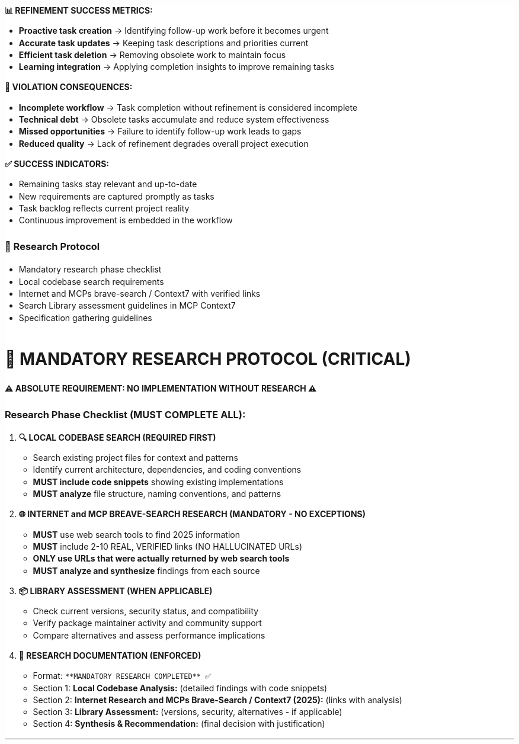 **📊 REFINEMENT SUCCESS METRICS:**

- **Proactive task creation** → Identifying follow-up work before it becomes urgent
- **Accurate task updates** → Keeping task descriptions and priorities current
- **Efficient task deletion** → Removing obsolete work to maintain focus
- **Learning integration** → Applying completion insights to improve remaining tasks

**🚫 VIOLATION CONSEQUENCES:**

- **Incomplete workflow** → Task completion without refinement is considered incomplete
- **Technical debt** → Obsolete tasks accumulate and reduce system effectiveness
- **Missed opportunities** → Failure to identify follow-up work leads to gaps
- **Reduced quality** → Lack of refinement degrades overall project execution

**✅ SUCCESS INDICATORS:**

- Remaining tasks stay relevant and up-to-date
- New requirements are captured promptly as tasks
- Task backlog reflects current project reality
- Continuous improvement is embedded in the workflow

### 🔬 Research Protocol

- Mandatory research phase checklist
- Local codebase search requirements
- Internet and MCPs brave-search / Context7 with verified links
- Search Library assessment guidelines in MCP Context7
- Specification gathering guidelines

# 🔬 MANDATORY RESEARCH PROTOCOL (CRITICAL)

**⚠️ ABSOLUTE REQUIREMENT: NO IMPLEMENTATION WITHOUT RESEARCH ⚠️**

### Research Phase Checklist (MUST COMPLETE ALL):

1. **🔍 LOCAL CODEBASE SEARCH (REQUIRED FIRST)**
   - Search existing project files for context and patterns
   - Identify current architecture, dependencies, and coding conventions
   - **MUST include code snippets** showing existing implementations
   - **MUST analyze** file structure, naming conventions, and patterns

2. **🌐 INTERNET and MCP BREAVE-SEARCH RESEARCH (MANDATORY - NO EXCEPTIONS)**
   - **MUST** use web search tools to find 2025 information
   - **MUST** include 2-10 REAL, VERIFIED links (NO HALLUCINATED URLs)
   - **ONLY use URLs that were actually returned by web search tools**
   - **MUST analyze and synthesize** findings from each source

3. **📦 LIBRARY ASSESSMENT (WHEN APPLICABLE)**
   - Check current versions, security status, and compatibility
   - Verify package maintainer activity and community support
   - Compare alternatives and assess performance implications

4. **📝 RESEARCH DOCUMENTATION (ENFORCED)**
   - Format: `**MANDATORY RESEARCH COMPLETED** ✅`
   - Section 1: **Local Codebase Analysis:** (detailed findings with code snippets)
   - Section 2: **Internet Research and MCPs Brave-Search / Context7 (2025):** (links with analysis)
   - Section 3: **Library Assessment:** (versions, security, alternatives - if applicable)
   - Section 4: **Synthesis & Recommendation:** (final decision with justification)

---